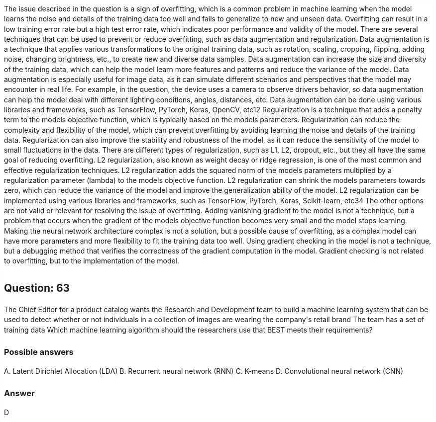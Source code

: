 The issue described in the question is a sign of overfitting, which is a common problem in machine learning when the model learns the noise and details of the training data too well and fails to generalize to new and unseen data. Overfitting can result in a low training error rate but a high test error rate, which indicates poor performance and validity of the model. There are several techniques that can be used to prevent or reduce overfitting, such as data augmentation and regularization. Data augmentation is a technique that applies various transformations to the original training data, such as rotation, scaling, cropping, flipping, adding noise, changing brightness, etc., to create new and diverse data samples. Data augmentation can increase the size and diversity of the training data, which can help the model learn more features and patterns and reduce the variance of the model. Data augmentation is especially useful for image data, as it can simulate different scenarios and perspectives that the model may encounter in real life. For example, in the question, the device uses a camera to observe drivers behavior, so data augmentation can help the model deal with different lighting conditions, angles, distances, etc. Data augmentation can be done using various libraries and frameworks, such as TensorFlow, PyTorch, Keras, OpenCV, etc12
Regularization is a technique that adds a penalty term to the models objective function, which is typically based on the models parameters. Regularization can reduce the complexity and flexibility of the model, which can prevent overfitting by avoiding learning the noise and details of the training data. Regularization can also improve the stability and robustness of the model, as it can reduce the sensitivity of the model to small fluctuations in the data. There are different types of regularization, such as L1, L2, dropout, etc., but they all have the same goal of reducing overfitting. L2 regularization, also known as weight decay or ridge regression, is one of the most common and effective regularization techniques. L2 regularization adds the squared norm of the models parameters multiplied by a regularization parameter (lambda) to the models objective function. L2 regularization can shrink the models parameters towards zero, which can reduce the variance of the model and improve the generalization ability of the model. L2 regularization can be implemented using various libraries and frameworks, such as TensorFlow, PyTorch, Keras, Scikit-learn, etc34 The other options are not valid or relevant for resolving the issue of overfitting. Adding vanishing gradient to the model is not a technique, but a problem that occurs when the gradient of the models objective function becomes very small and the model stops learning. Making the neural network architecture complex is not a solution, but a possible cause of overfitting, as a complex model can have more parameters and more flexibility to fit the training data too well. Using gradient checking in the model is not a technique, but a debugging method that verifies the correctness of the gradient computation in the model. Gradient checking is not related to overfitting, but to the implementation of the model.

## Question: 63

The Chief Editor for a product catalog wants the Research and Development team to build a machine learning system that can be used to detect whether or not individuals in a collection of images are wearing the company's retail brand The team has a set of training data
Which machine learning algorithm should the researchers use that BEST meets their requirements?

### Possible answers

A. Latent Dirichlet Allocation (LDA)
B. Recurrent neural network (RNN)
C. K-means
D. Convolutional neural network (CNN)

### Answer

D
